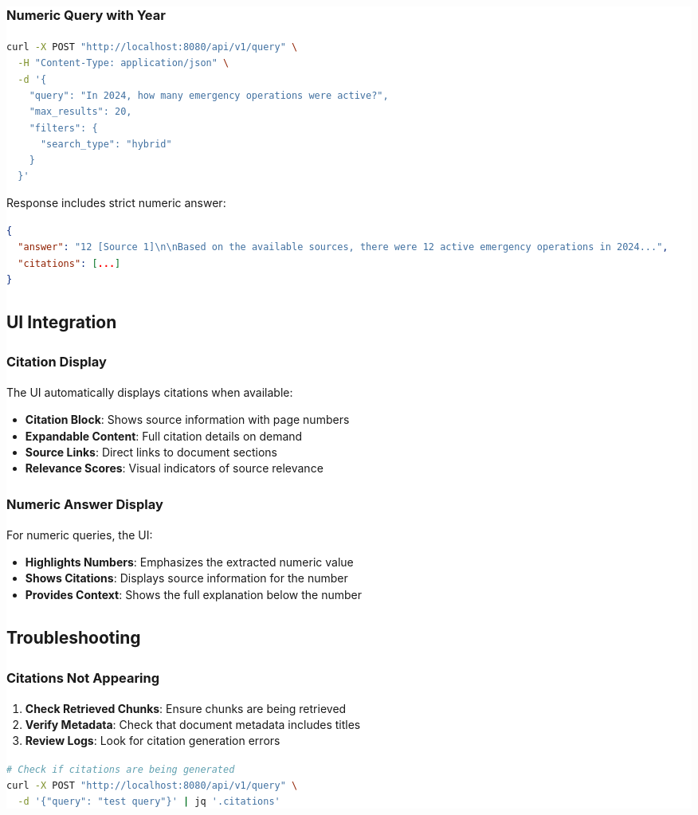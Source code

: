 ### Numeric Query with Year

```bash
curl -X POST "http://localhost:8080/api/v1/query" \
  -H "Content-Type: application/json" \
  -d '{
    "query": "In 2024, how many emergency operations were active?",
    "max_results": 20,
    "filters": {
      "search_type": "hybrid"
    }
  }'
```

Response includes strict numeric answer:
```json
{
  "answer": "12 [Source 1]\n\nBased on the available sources, there were 12 active emergency operations in 2024...",
  "citations": [...]
}
```

## UI Integration

### Citation Display

The UI automatically displays citations when available:

- **Citation Block**: Shows source information with page numbers
- **Expandable Content**: Full citation details on demand
- **Source Links**: Direct links to document sections
- **Relevance Scores**: Visual indicators of source relevance

### Numeric Answer Display

For numeric queries, the UI:

- **Highlights Numbers**: Emphasizes the extracted numeric value
- **Shows Citations**: Displays source information for the number
- **Provides Context**: Shows the full explanation below the number

## Troubleshooting

### Citations Not Appearing

1. **Check Retrieved Chunks**: Ensure chunks are being retrieved
2. **Verify Metadata**: Check that document metadata includes titles
3. **Review Logs**: Look for citation generation errors

```bash
# Check if citations are being generated
curl -X POST "http://localhost:8080/api/v1/query" \
  -d '{"query": "test query"}' | jq '.citations'
```
